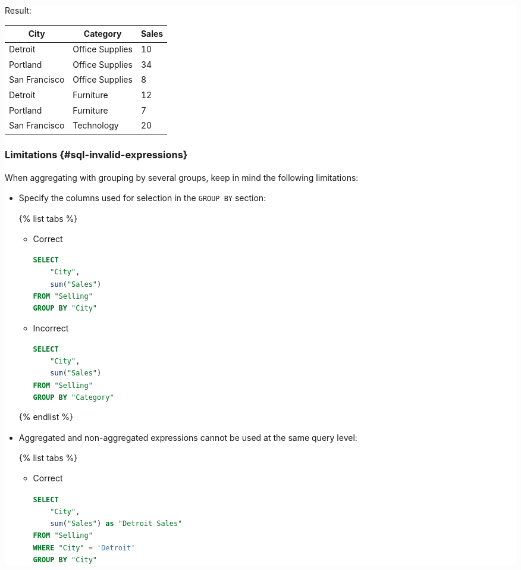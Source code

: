 Result:

| City | Category | Sales |
| --- | --- | --- |
| Detroit | Office Supplies | 10 |
| Portland | Office Supplies | 34 |
| San Francisco | Office Supplies | 8 |
| Detroit | Furniture | 12 |
| Portland | Furniture | 7 |
| San Francisco | Technology | 20 |

### Limitations {#sql-invalid-expressions}

When aggregating with grouping by several groups, keep in mind the following limitations:

* Specify the columns used for selection in the `GROUP BY` section:

   {% list tabs %}

   - Correct

      ```sql
      SELECT
          "City",
          sum("Sales")
      FROM "Selling"
      GROUP BY "City"
      ```

   - Incorrect

      ```sql
      SELECT
          "City",
          sum("Sales")
      FROM "Selling"
      GROUP BY "Category"
      ```

   {% endlist %}

* Aggregated and non-aggregated expressions cannot be used at the same query level:

   {% list tabs %}

   - Correct

      ```sql
      SELECT
          "City",
          sum("Sales") as "Detroit Sales"
      FROM "Selling"
      WHERE "City" = 'Detroit'
      GROUP BY "City"

